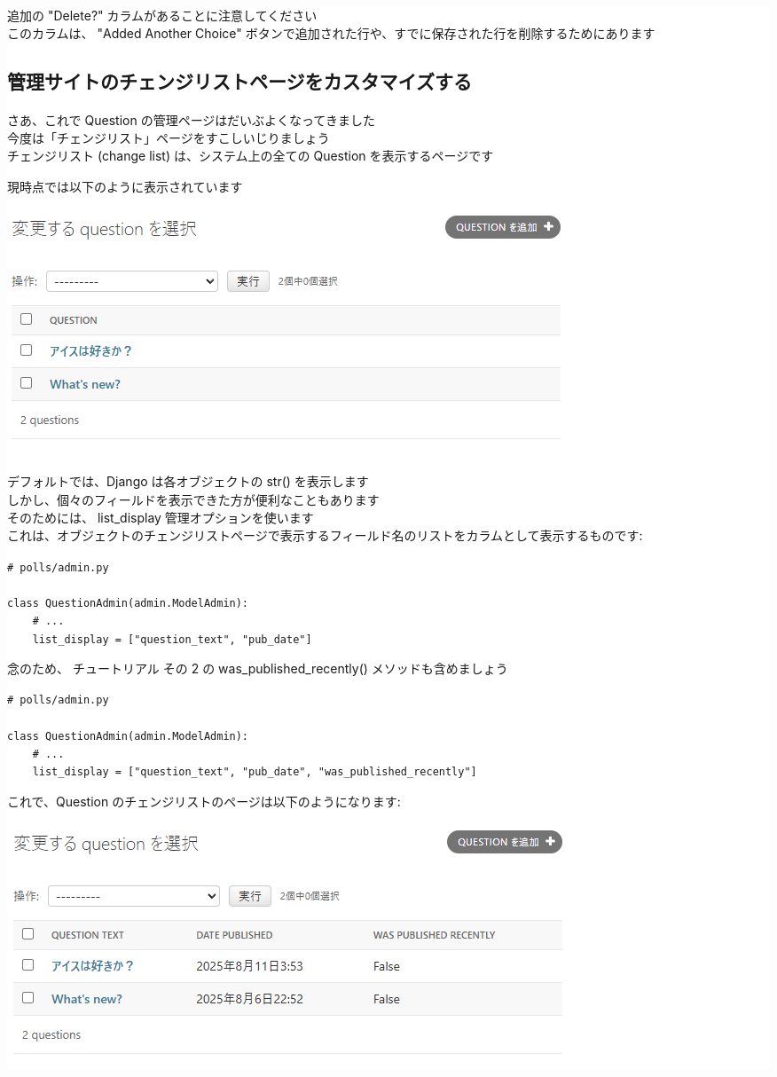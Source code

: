 追加の "Delete?" カラムがあることに注意してください  
このカラムは、 "Added Another Choice" ボタンで追加された行や、すでに保存された行を削除するためにあります

## 管理サイトのチェンジリストページをカスタマイズする

さあ、これで Question の管理ページはだいぶよくなってきました  
今度は「チェンジリスト」ページをすこしいじりましょう  
チェンジリスト (change list) は、システム上の全ての Question を表示するページです

現時点では以下のように表示されています

![admin_images7](images/chapter7_admin7.png)

デフォルトでは、Django は各オブジェクトの str() を表示します  
しかし、個々のフィールドを表示できた方が便利なこともあります  
そのためには、 list_display 管理オプションを使います  
これは、オブジェクトのチェンジリストページで表示するフィールド名のリストをカラムとして表示するものです:

```python3
# polls/admin.py

class QuestionAdmin(admin.ModelAdmin):
    # ...
    list_display = ["question_text", "pub_date"]
```

念のため、 チュートリアル その 2 の was_published_recently() メソッドも含めましょう

```python3
# polls/admin.py

class QuestionAdmin(admin.ModelAdmin):
    # ...
    list_display = ["question_text", "pub_date", "was_published_recently"]
```

これで、Question のチェンジリストのページは以下のようになります:

![admin_images8](images/chapter7_admin8.png)